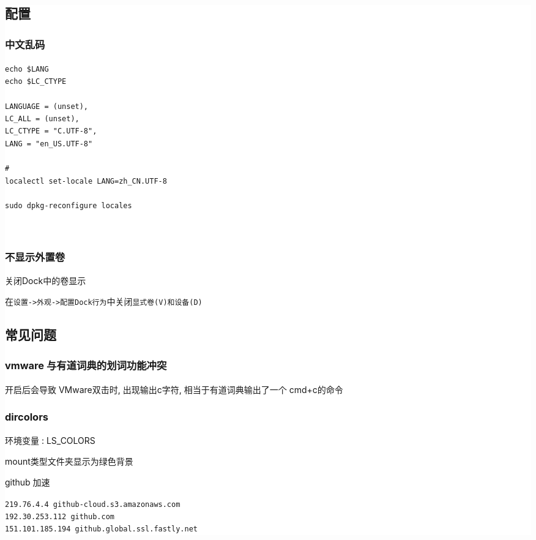 

## 配置

### 中文乱码

```shell
echo $LANG
echo $LC_CTYPE

LANGUAGE = (unset),
LC_ALL = (unset),
LC_CTYPE = "C.UTF-8",
LANG = "en_US.UTF-8"

# 
localectl set-locale LANG=zh_CN.UTF-8

sudo dpkg-reconfigure locales



```

### 不显示外置卷

关闭Dock中的卷显示

在`设置->外观->配置Dock行为`中关闭`显式卷(V)和设备(D)`





## 常见问题

### vmware 与有道词典的划词功能冲突

开启后会导致 VMware双击时, 出现输出c字符, 相当于有道词典输出了一个 cmd+c的命令

### dircolors

环境变量 : LS_COLORS

mount类型文件夹显示为绿色背景

```

```

github 加速

```shell
219.76.4.4 github-cloud.s3.amazonaws.com
192.30.253.112 github.com
151.101.185.194 github.global.ssl.fastly.net
```
